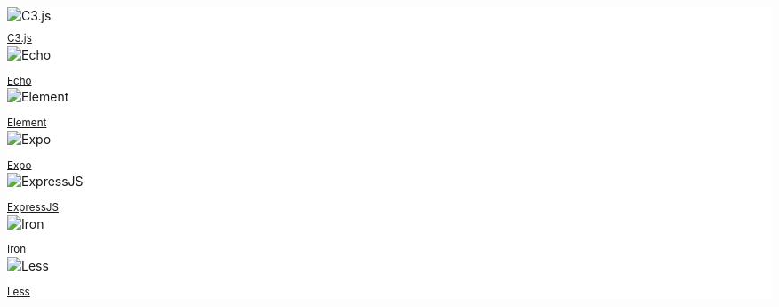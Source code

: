 <td align='center'>
  <img width='36' height='36' src='https://img.stackshare.io/no-img-open-source.png' alt='C3.js'>
  <br>
  <sub><a href="http://c3js.org/">C3.js</a></sub>
  <br>
  <sub></sub>
</td>

<td align='center'>
  <img width='36' height='36' src='https://img.stackshare.io/service/4996/9P0MlumU_400x400.jpg' alt='Echo'>
  <br>
  <sub><a href="https://echo.labstack.com">Echo</a></sub>
  <br>
  <sub></sub>
</td>

<td align='center'>
  <img width='36' height='36' src='https://img.stackshare.io/service/6421/12810740.png' alt='Element'>
  <br>
  <sub><a href="http://element.eleme.io/">Element</a></sub>
  <br>
  <sub></sub>
</td>

<td align='center'>
  <img width='36' height='36' src='https://img.stackshare.io/service/5795/default_683a3de22a6983c41f27b04348f4c7380c5e3c21.jpg' alt='Expo'>
  <br>
  <sub><a href="https://expo.dev/">Expo</a></sub>
  <br>
  <sub></sub>
</td>

<td align='center'>
  <img width='36' height='36' src='https://img.stackshare.io/service/1163/hashtag.png' alt='ExpressJS'>
  <br>
  <sub><a href="http://expressjs.com/">ExpressJS</a></sub>
  <br>
  <sub></sub>
</td>

<td align='center'>
  <img width='36' height='36' src='https://img.stackshare.io/service/3460/7853871.png' alt='Iron'>
  <br>
  <sub><a href="http://ironframework.io/">Iron</a></sub>
  <br>
  <sub></sub>
</td>

<td align='center'>
  <img width='36' height='36' src='https://img.stackshare.io/service/1170/default_957cbc0168b4d37265e264469c888f776e57f42c.png' alt='Less'>
  <br>
  <sub><a href="http://lesscss.org/">Less</a></sub>
  <br>
  <sub></sub>
</td>

